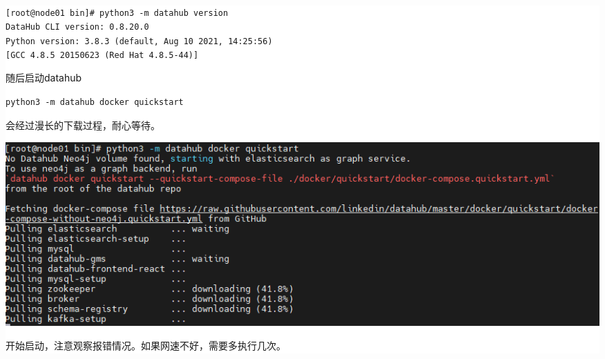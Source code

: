 ```null
[root@node01 bin]# python3 -m datahub version
DataHub CLI version: 0.8.20.0
Python version: 3.8.3 (default, Aug 10 2021, 14:25:56)
[GCC 4.8.5 20150623 (Red Hat 4.8.5-44)]

```

随后启动datahub

```null
python3 -m datahub docker quickstart

```

会经过漫长的下载过程，耐心等待。

![](https://github.com/13679269754/shenxiang-log/blob/main/image-cubox/2025-1-22%2011-17-04/69442870-e9c2-4cd4-a3d3-1a0f07ce261c.png?raw=true)

开始启动，注意观察报错情况。如果网速不好，需要多执行几次。
